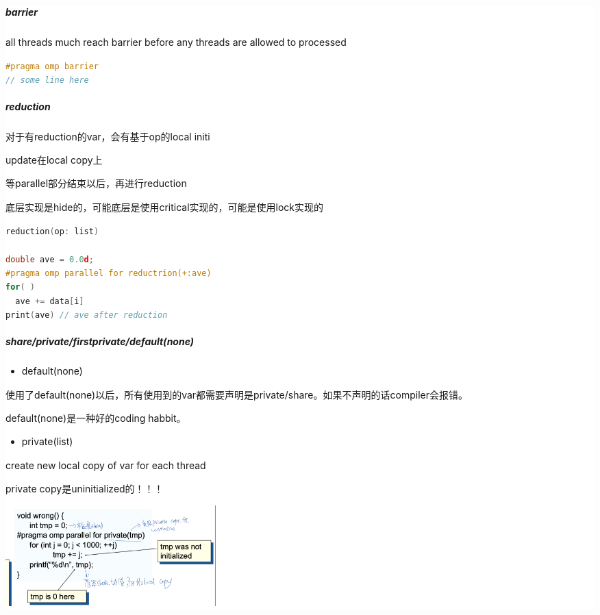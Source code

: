 

##### barrier

all threads much reach barrier before any threads are allowed to processed

```cpp
#pragma omp barrier
// some line here
```



##### reduction

对于有reduction的var，会有基于op的local initi

update在local copy上

等parallel部分结束以后，再进行reduction

底层实现是hide的，可能底层是使用critical实现的，可能是使用lock实现的

```cpp
reduction(op: list)

double ave = 0.0d;
#pragma omp parallel for reductrion(+:ave)
for( )
  ave += data[i]
print(ave) // ave after reduction
```



##### share/private/firstprivate/default(none)

* default(none)

使用了default(none)以后，所有使用到的var都需要声明是private/share。如果不声明的话compiler会报错。

default(none)是一种好的coding habbit。



* private(list)

create new local copy of var for each thread

private copy是uninitialized的！！！



<img src="Note.assets/Screen Shot 2022-05-12 at 11.39.02 PM.png" alt="Screen Shot 2022-05-12 at 11.39.02 PM" style="zoom:30%;" />
